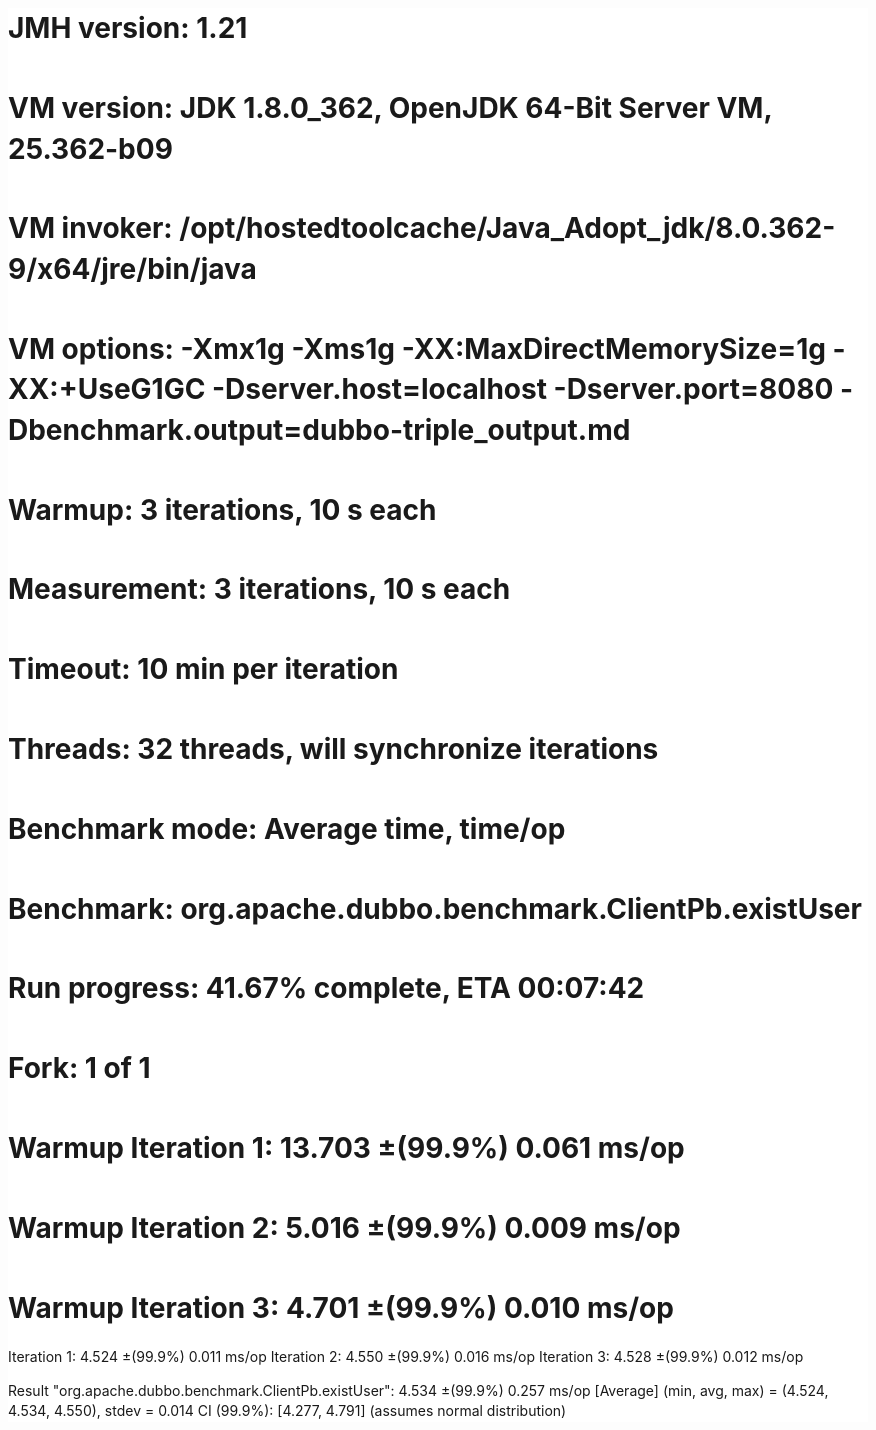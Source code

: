 
# JMH version: 1.21
# VM version: JDK 1.8.0_362, OpenJDK 64-Bit Server VM, 25.362-b09
# VM invoker: /opt/hostedtoolcache/Java_Adopt_jdk/8.0.362-9/x64/jre/bin/java
# VM options: -Xmx1g -Xms1g -XX:MaxDirectMemorySize=1g -XX:+UseG1GC -Dserver.host=localhost -Dserver.port=8080 -Dbenchmark.output=dubbo-triple_output.md
# Warmup: 3 iterations, 10 s each
# Measurement: 3 iterations, 10 s each
# Timeout: 10 min per iteration
# Threads: 32 threads, will synchronize iterations
# Benchmark mode: Average time, time/op
# Benchmark: org.apache.dubbo.benchmark.ClientPb.existUser

# Run progress: 41.67% complete, ETA 00:07:42
# Fork: 1 of 1
# Warmup Iteration   1: 13.703 ±(99.9%) 0.061 ms/op
# Warmup Iteration   2: 5.016 ±(99.9%) 0.009 ms/op
# Warmup Iteration   3: 4.701 ±(99.9%) 0.010 ms/op
Iteration   1: 4.524 ±(99.9%) 0.011 ms/op
Iteration   2: 4.550 ±(99.9%) 0.016 ms/op
Iteration   3: 4.528 ±(99.9%) 0.012 ms/op


Result "org.apache.dubbo.benchmark.ClientPb.existUser":
  4.534 ±(99.9%) 0.257 ms/op [Average]
  (min, avg, max) = (4.524, 4.534, 4.550), stdev = 0.014
  CI (99.9%): [4.277, 4.791] (assumes normal distribution)
